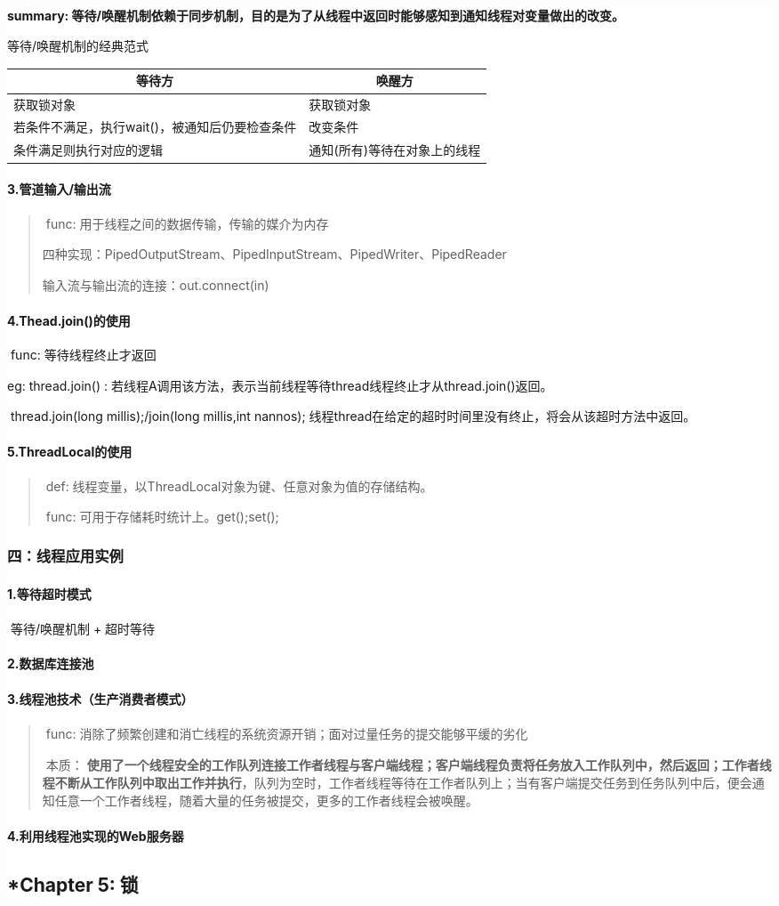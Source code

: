 **summary: 等待/唤醒机制依赖于同步机制，目的是为了从线程中返回时能够感知到通知线程对变量做出的改变。**

等待/唤醒机制的经典范式

| 等待方                                         | 唤醒方                       |
| ---------------------------------------------- | ---------------------------- |
| 获取锁对象                                     | 获取锁对象                   |
| 若条件不满足，执行wait()，被通知后仍要检查条件 | 改变条件                     |
| 条件满足则执行对应的逻辑                       | 通知(所有)等待在对象上的线程 |

#### 3.管道输入/输出流

> ​	func: 用于线程之间的数据传输，传输的媒介为内存
>
> 四种实现：PipedOutputStream、PipedInputStream、PipedWriter、PipedReader
>
> 输入流与输出流的连接：out.connect(in)
>

#### 4.Thead.join()的使用

​	func: 等待线程终止才返回

eg: thread.join() : 若线程A调用该方法，表示当前线程等待thread线程终止才从thread.join()返回。

​	thread.join(long millis);/join(long millis,int nannos); 线程thread在给定的超时时间里没有终止，将会从该超时方法中返回。

#### 5.ThreadLocal的使用

> ​	def: 线程变量，以ThreadLocal对象为键、任意对象为值的存储结构。
>
> ​	func: 可用于存储耗时统计上。get();set();
>

### 四：线程应用实例

#### 	1.等待超时模式

​		等待/唤醒机制 + 超时等待

#### 	2.数据库连接池

#### 	3.线程池技术（生产消费者模式）

> ​		func: 消除了频繁创建和消亡线程的系统资源开销；面对过量任务的提交能够平缓的劣化
>
> ​	本质： **使用了一个线程安全的工作队列连接工作者线程与客户端线程；客户端线程负责将任务放入工作队列中，然后返回；工作者线程不断从工作队列中取出工作并执行**，队列为空时，工作者线程等待在工作者队列上；当有客户端提交任务到任务队列中后，便会通知任意一个工作者线程，随着大量的任务被提交，更多的工作者线程会被唤醒。
>

#### 	4.利用线程池实现的Web服务器

## *Chapter 5: 锁
